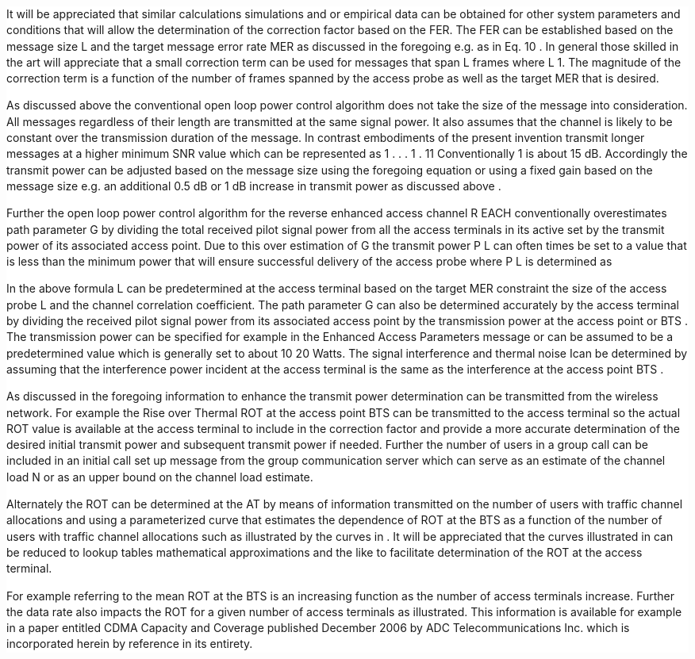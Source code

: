 It will be appreciated that similar calculations simulations and or empirical data can be obtained for other system parameters and conditions that will allow the determination of the correction factor based on the FER. The FER can be established based on the message size L and the target message error rate MER as discussed in the foregoing e.g. as in Eq. 10 . In general those skilled in the art will appreciate that a small correction term can be used for messages that span L frames where L 1. The magnitude of the correction term is a function of the number of frames spanned by the access probe as well as the target MER that is desired.

As discussed above the conventional open loop power control algorithm does not take the size of the message into consideration. All messages regardless of their length are transmitted at the same signal power. It also assumes that the channel is likely to be constant over the transmission duration of the message. In contrast embodiments of the present invention transmit longer messages at a higher minimum SNR value which can be represented as 1 . . . 1 . 11 Conventionally 1 is about 15 dB. Accordingly the transmit power can be adjusted based on the message size using the foregoing equation or using a fixed gain based on the message size e.g. an additional 0.5 dB or 1 dB increase in transmit power as discussed above .

Further the open loop power control algorithm for the reverse enhanced access channel R EACH conventionally overestimates path parameter G by dividing the total received pilot signal power from all the access terminals in its active set by the transmit power of its associated access point. Due to this over estimation of G the transmit power P L can often times be set to a value that is less than the minimum power that will ensure successful delivery of the access probe where P L is determined as 

In the above formula L can be predetermined at the access terminal based on the target MER constraint the size of the access probe L and the channel correlation coefficient. The path parameter G can also be determined accurately by the access terminal by dividing the received pilot signal power from its associated access point by the transmission power at the access point or BTS . The transmission power can be specified for example in the Enhanced Access Parameters message or can be assumed to be a predetermined value which is generally set to about 10 20 Watts. The signal interference and thermal noise Ican be determined by assuming that the interference power incident at the access terminal is the same as the interference at the access point BTS .

As discussed in the foregoing information to enhance the transmit power determination can be transmitted from the wireless network. For example the Rise over Thermal ROT at the access point BTS can be transmitted to the access terminal so the actual ROT value is available at the access terminal to include in the correction factor and provide a more accurate determination of the desired initial transmit power and subsequent transmit power if needed. Further the number of users in a group call can be included in an initial call set up message from the group communication server which can serve as an estimate of the channel load N or as an upper bound on the channel load estimate.

Alternately the ROT can be determined at the AT by means of information transmitted on the number of users with traffic channel allocations and using a parameterized curve that estimates the dependence of ROT at the BTS as a function of the number of users with traffic channel allocations such as illustrated by the curves in . It will be appreciated that the curves illustrated in can be reduced to lookup tables mathematical approximations and the like to facilitate determination of the ROT at the access terminal.

For example referring to the mean ROT at the BTS is an increasing function as the number of access terminals increase. Further the data rate also impacts the ROT for a given number of access terminals as illustrated. This information is available for example in a paper entitled CDMA Capacity and Coverage published December 2006 by ADC Telecommunications Inc. which is incorporated herein by reference in its entirety.
